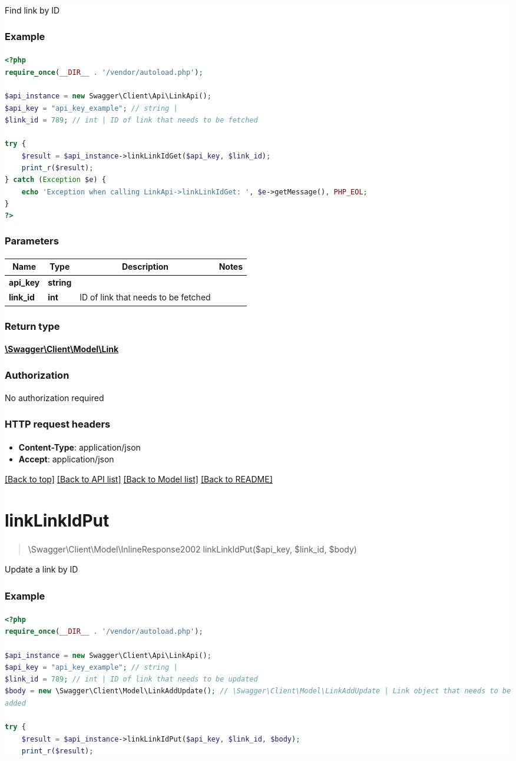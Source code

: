 Find link by ID



### Example
```php
<?php
require_once(__DIR__ . '/vendor/autoload.php');

$api_instance = new Swagger\Client\Api\LinkApi();
$api_key = "api_key_example"; // string | 
$link_id = 789; // int | ID of link that needs to be fetched

try {
    $result = $api_instance->linkLinkIdGet($api_key, $link_id);
    print_r($result);
} catch (Exception $e) {
    echo 'Exception when calling LinkApi->linkLinkIdGet: ', $e->getMessage(), PHP_EOL;
}
?>
```

### Parameters

Name | Type | Description  | Notes
------------- | ------------- | ------------- | -------------
 **api_key** | **string**|  |
 **link_id** | **int**| ID of link that needs to be fetched |

### Return type

[**\Swagger\Client\Model\Link**](../Model/Link.md)

### Authorization

No authorization required

### HTTP request headers

 - **Content-Type**: application/json
 - **Accept**: application/json

[[Back to top]](#) [[Back to API list]](../../README.md#documentation-for-api-endpoints) [[Back to Model list]](../../README.md#documentation-for-models) [[Back to README]](../../README.md)

# **linkLinkIdPut**
> \Swagger\Client\Model\InlineResponse2002 linkLinkIdPut($api_key, $link_id, $body)

Update a link by ID



### Example
```php
<?php
require_once(__DIR__ . '/vendor/autoload.php');

$api_instance = new Swagger\Client\Api\LinkApi();
$api_key = "api_key_example"; // string | 
$link_id = 789; // int | ID of link that needs to be updated
$body = new \Swagger\Client\Model\LinkAddUpdate(); // \Swagger\Client\Model\LinkAddUpdate | Link object that needs to be added

try {
    $result = $api_instance->linkLinkIdPut($api_key, $link_id, $body);
    print_r($result);
```